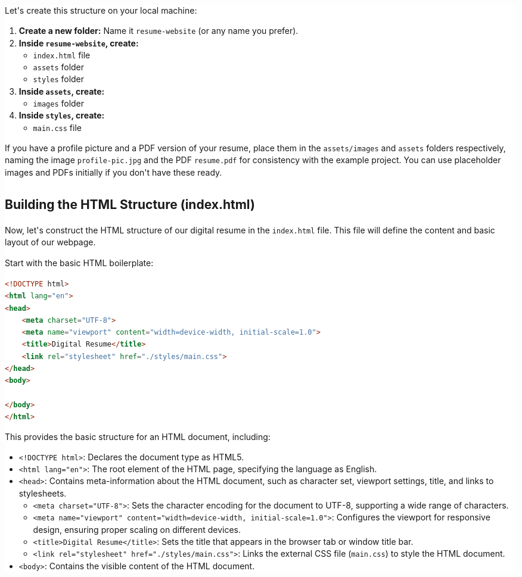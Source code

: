 Let's create this structure on your local machine:

1.  **Create a new folder:** Name it `resume-website` (or any name you prefer).
2.  **Inside `resume-website`, create:**
    *   `index.html` file
    *   `assets` folder
    *   `styles` folder
3.  **Inside `assets`, create:**
    *   `images` folder
4.  **Inside `styles`, create:**
    *   `main.css` file

If you have a profile picture and a PDF version of your resume, place them in the `assets/images` and `assets` folders respectively, naming the image `profile-pic.jpg` and the PDF `resume.pdf` for consistency with the example project. You can use placeholder images and PDFs initially if you don't have these ready.

## Building the HTML Structure (index.html)

Now, let's construct the HTML structure of our digital resume in the `index.html` file. This file will define the content and basic layout of our webpage.

Start with the basic HTML boilerplate:

```html
<!DOCTYPE html>
<html lang="en">
<head>
    <meta charset="UTF-8">
    <meta name="viewport" content="width=device-width, initial-scale=1.0">
    <title>Digital Resume</title>
    <link rel="stylesheet" href="./styles/main.css">
</head>
<body>

</body>
</html>
```

This provides the basic structure for an HTML document, including:

*   `<!DOCTYPE html>`:  Declares the document type as HTML5.
*   `<html lang="en">`:  The root element of the HTML page, specifying the language as English.
*   `<head>`: Contains meta-information about the HTML document, such as character set, viewport settings, title, and links to stylesheets.
    *   `<meta charset="UTF-8">`: Sets the character encoding for the document to UTF-8, supporting a wide range of characters.
    *   `<meta name="viewport" content="width=device-width, initial-scale=1.0">`: Configures the viewport for responsive design, ensuring proper scaling on different devices.
    *   `<title>Digital Resume</title>`: Sets the title that appears in the browser tab or window title bar.
    *   `<link rel="stylesheet" href="./styles/main.css">`: Links the external CSS file (`main.css`) to style the HTML document.
*   `<body>`: Contains the visible content of the HTML document.
